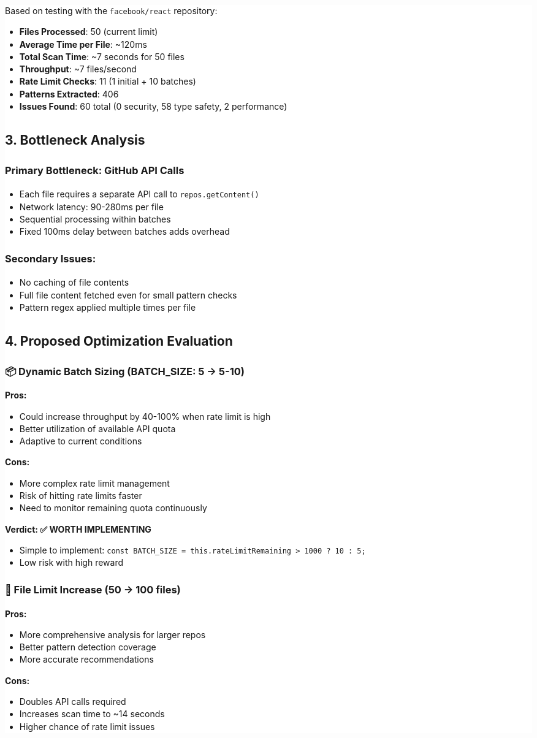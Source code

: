 Based on testing with the `facebook/react` repository:

- **Files Processed**: 50 (current limit)
- **Average Time per File**: ~120ms
- **Total Scan Time**: ~7 seconds for 50 files
- **Throughput**: ~7 files/second
- **Rate Limit Checks**: 11 (1 initial + 10 batches)
- **Patterns Extracted**: 406
- **Issues Found**: 60 total (0 security, 58 type safety, 2 performance)

## 3. Bottleneck Analysis

### Primary Bottleneck: GitHub API Calls
- Each file requires a separate API call to `repos.getContent()`
- Network latency: 90-280ms per file
- Sequential processing within batches
- Fixed 100ms delay between batches adds overhead

### Secondary Issues:
- No caching of file contents
- Full file content fetched even for small pattern checks
- Pattern regex applied multiple times per file

## 4. Proposed Optimization Evaluation

### 📦 Dynamic Batch Sizing (BATCH_SIZE: 5 → 5-10)

**Pros:**
- Could increase throughput by 40-100% when rate limit is high
- Better utilization of available API quota
- Adaptive to current conditions

**Cons:**
- More complex rate limit management
- Risk of hitting rate limits faster
- Need to monitor remaining quota continuously

**Verdict: ✅ WORTH IMPLEMENTING**
- Simple to implement: `const BATCH_SIZE = this.rateLimitRemaining > 1000 ? 10 : 5;`
- Low risk with high reward

### 📄 File Limit Increase (50 → 100 files)

**Pros:**
- More comprehensive analysis for larger repos
- Better pattern detection coverage
- More accurate recommendations

**Cons:**
- Doubles API calls required
- Increases scan time to ~14 seconds
- Higher chance of rate limit issues
